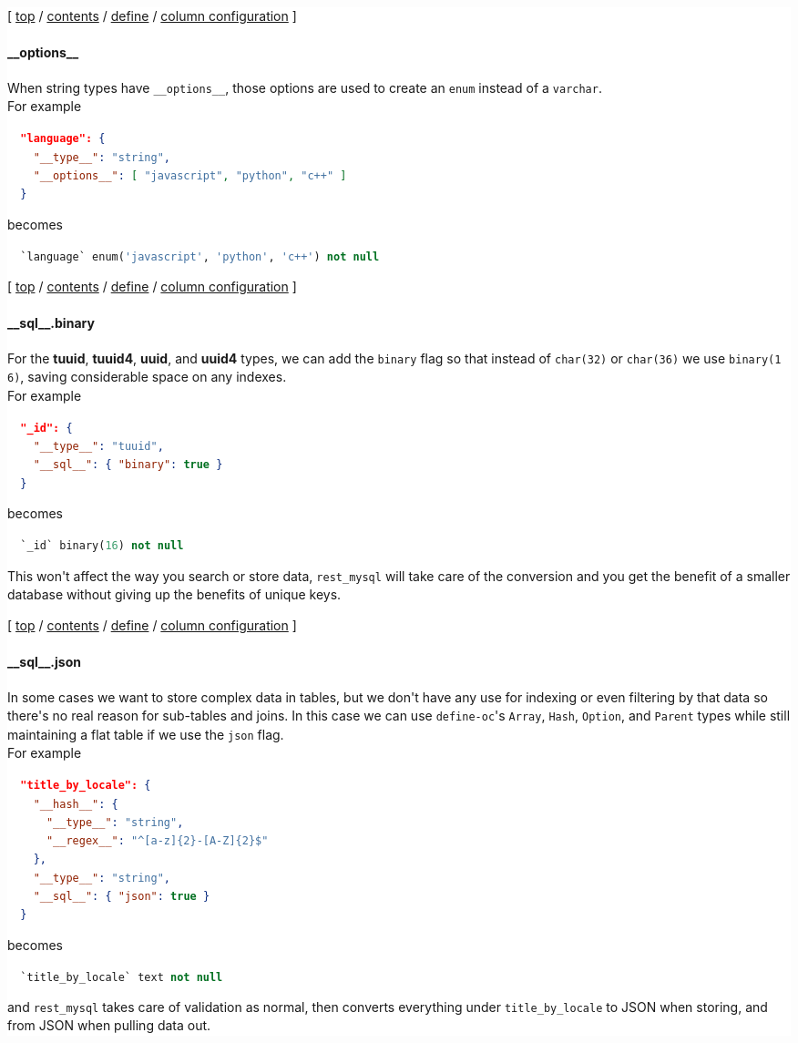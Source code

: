 [ [top](#rest_mysql) / [contents](#contents) / [define](#define) /
[column configuration](#column-configuration) ]

#### __options\_\_
When string types have `__options__`, those options are used to create an `enum`
instead of a `varchar`.\
For example
```json
  "language": {
    "__type__": "string",
    "__options__": [ "javascript", "python", "c++" ]
  }
```
becomes
```sql
  `language` enum('javascript', 'python', 'c++') not null
```

[ [top](#rest_mysql) / [contents](#contents) / [define](#define) /
[column configuration](#column-configuration) ]

#### __sql\_\_.binary
For the **tuuid**, **tuuid4**, **uuid**, and **uuid4** types, we can add the
`binary` flag so that instead of `char(32)` or `char(36)` we use `binary(16)`,
saving considerable space on any indexes.\
For example
```json
  "_id": {
    "__type__": "tuuid",
    "__sql__": { "binary": true }
  }
```
becomes
```sql
  `_id` binary(16) not null
```
This won't affect the way you search or store data, `rest_mysql` will take care
of the conversion and you get the benefit of a smaller database without giving
up the benefits of unique keys.

[ [top](#rest_mysql) / [contents](#contents) / [define](#define) /
[column configuration](#column-configuration) ]

#### __sql\_\_.json
In some cases we want to store complex data in tables, but we don't have any
use for indexing or even filtering by that data so there's no real reason for
sub-tables and joins. In this case we can use `define-oc`'s `Array`, `Hash`,
`Option`, and `Parent` types while still maintaining a flat table if we use the
`json` flag.\
For example
```json
  "title_by_locale": {
    "__hash__": {
      "__type__": "string",
      "__regex__": "^[a-z]{2}-[A-Z]{2}$"
    },
    "__type__": "string",
    "__sql__": { "json": true }
  }
```
becomes
```sql
  `title_by_locale` text not null
```
and `rest_mysql` takes care of validation as normal, then converts everything
under `title_by_locale` to JSON when storing, and from JSON when pulling data
out.